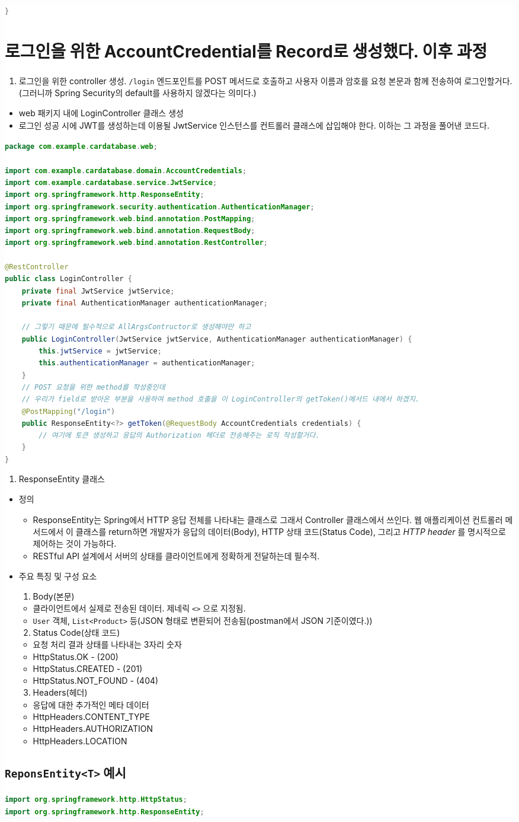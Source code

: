 ```java
}
```

# 로그인을 위한 AccountCredential를 Record로 생성했다. 이후 과정
1. 로그인을 위한 controller 생성. `/login` 엔드포인트를 POST 메서드로 호출하고 사용자 이름과 암호를 요청 본문과 함께 전송하여 로그인할거다. (그러니까 Spring Security의 default를 사용하지 않겠다는 의미다.)
  - web 패키지 내에 LoginController 클래스 생성
  - 로그인 성공 시에 JWT를 생성하는데 이용될 JwtService 인스턴스를 컨트롤러 클래스에 삽입해야 한다. 이하는 그 과정을 풀어낸 코드다.
```java
package com.example.cardatabase.web;

import com.example.cardatabase.domain.AccountCredentials;
import com.example.cardatabase.service.JwtService;
import org.springframework.http.ResponseEntity;
import org.springframework.security.authentication.AuthenticationManager;
import org.springframework.web.bind.annotation.PostMapping;
import org.springframework.web.bind.annotation.RequestBody;
import org.springframework.web.bind.annotation.RestController;

@RestController
public class LoginController {
    private final JwtService jwtService;
    private final AuthenticationManager authenticationManager;

    // 그렇기 때문에 필수적으로 AllArgsContructor로 생성해야만 하고
    public LoginController(JwtService jwtService, AuthenticationManager authenticationManager) {
        this.jwtService = jwtService;
        this.authenticationManager = authenticationManager;
    }
    // POST 요청을 위한 method를 작성중인데
    // 우리가 field로 받아온 부분을 사용하여 method 호출을 이 LoginController의 getToken()메서드 내에서 하겠지.
    @PostMapping("/login")
    public ResponseEntity<?> getToken(@RequestBody AccountCredentials credentials) {
        // 여기에 토큰 생성하고 응답의 Authorization 헤더로 전송해주는 로직 작성할거다.
    }
}
```

1. ResponseEntity 클래스
- 정의
  - ResponseEntity<T>는 Spring에서 HTTP 응답 전체를 나타내는 클래스로 그래서 Controller 클래스에서 쓰인다. 웹 애플리케이션 컨트롤러 메서드에서 이 클래스를 return하면 개발자가 응답의 데이터(Body), HTTP 상태 코드(Status Code), 그리고 _HTTP header_ 를 명시적으로 제어하는 것이 가능하다.
  - RESTful API 설계에서 서버의 상태를 클라이언트에게 정확하게 전달하는데 필수적.

- 주요 특징 및 구성 요소
  1. Body(본문)
    - 클라이언트에서 실제로 전송된 데이터. 제네릭 `<>` 으로 지정됨.
    - `User` 객체, `List<Product>` 등(JSON 형태로 변환되어 전송됨(postman에서 JSON 기준이였다.))
  2. Status Code(상태 코드)
    - 요청 처리 결과 상태를 나타내는 3자리 숫자
    - HttpStatus.OK - (200)
    - HttpStatus.CREATED - (201)
    - HttpStatus.NOT_FOUND - (404)
  3. Headers(헤더)
    - 응답에 대한 추가적인 메타 데이터
    - HttpHeaders.CONTENT_TYPE
    - HttpHeaders.AUTHORIZATION
    - HttpHeaders.LOCATION
## `ReponsEntity<T>` 예시
```java
import org.springframework.http.HttpStatus;
import org.springframework.http.ResponseEntity;
```